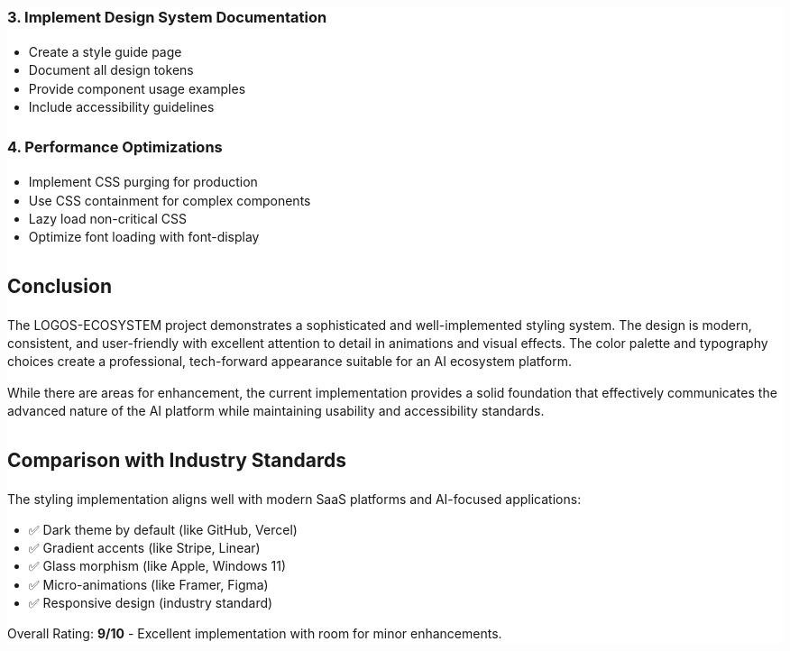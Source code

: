 ### 3. Implement Design System Documentation
- Create a style guide page
- Document all design tokens
- Provide component usage examples
- Include accessibility guidelines

### 4. Performance Optimizations
- Implement CSS purging for production
- Use CSS containment for complex components
- Lazy load non-critical CSS
- Optimize font loading with font-display

## Conclusion

The LOGOS-ECOSYSTEM project demonstrates a sophisticated and well-implemented styling system. The design is modern, consistent, and user-friendly with excellent attention to detail in animations and visual effects. The color palette and typography choices create a professional, tech-forward appearance suitable for an AI ecosystem platform.

While there are areas for enhancement, the current implementation provides a solid foundation that effectively communicates the advanced nature of the AI platform while maintaining usability and accessibility standards.

## Comparison with Industry Standards

The styling implementation aligns well with modern SaaS platforms and AI-focused applications:
- ✅ Dark theme by default (like GitHub, Vercel)
- ✅ Gradient accents (like Stripe, Linear)
- ✅ Glass morphism (like Apple, Windows 11)
- ✅ Micro-animations (like Framer, Figma)
- ✅ Responsive design (industry standard)

Overall Rating: **9/10** - Excellent implementation with room for minor enhancements.